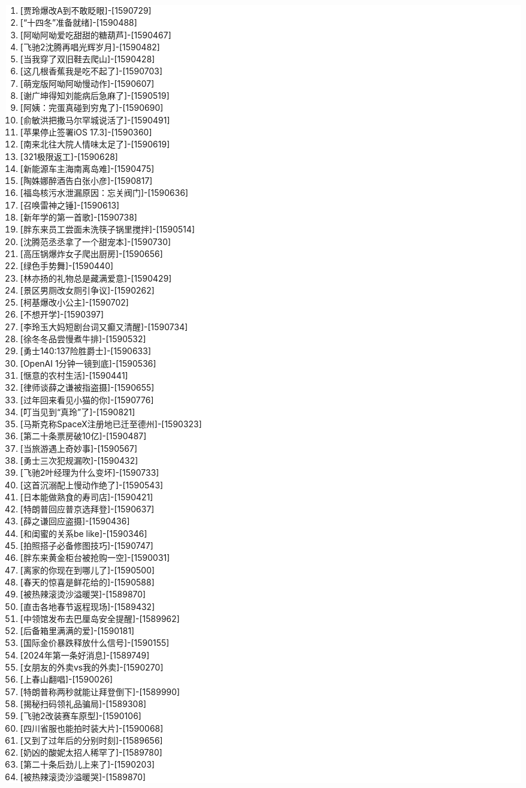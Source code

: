 1. [贾玲爆改A到不敢眨眼]-[1590729]
1. [“十四冬”准备就绪]-[1590488]
1. [阿呦阿呦爱吃甜甜的糖葫芦]-[1590467]
1. [飞驰2沈腾再唱光辉岁月]-[1590482]
1. [当我穿了双旧鞋去爬山]-[1590428]
1. [这几根香蕉我是吃不起了]-[1590703]
1. [萌宠版阿呦阿呦慢动作]-[1590607]
1. [谢广坤得知刘能病后急麻了]-[1590519]
1. [阿姨：完蛋真碰到穷鬼了]-[1590690]
1. [俞敏洪把撒马尔罕城说活了]-[1590491]
1. [苹果停止签署iOS 17.3]-[1590360]
1. [南来北往大院人情味太足了]-[1590619]
1. [321极限返工]-[1590628]
1. [新能源车主海南离岛难]-[1590475]
1. [陶姝娜醉酒告白张小彦]-[1590817]
1. [福岛核污水泄漏原因：忘关阀门]-[1590636]
1. [召唤雷神之锤]-[1590613]
1. [新年学的第一首歌]-[1590738]
1. [胖东来员工尝面未洗筷子锅里搅拌]-[1590514]
1. [沈腾范丞丞拿了一个甜宠本]-[1590730]
1. [高压锅爆炸女子爬出厨房]-[1590656]
1. [绿色手势舞]-[1590440]
1. [林亦扬的礼物总是藏满爱意]-[1590429]
1. [景区男厕改女厕引争议]-[1590262]
1. [柯基爆改小公主]-[1590702]
1. [不想开学]-[1590397]
1. [李玲玉大妈短剧台词又癫又清醒]-[1590734]
1. [徐冬冬品尝慢煮牛排]-[1590532]
1. [勇士140:137险胜爵士]-[1590633]
1. [OpenAI 1分钟一镜到底]-[1590536]
1. [惬意的农村生活]-[1590441]
1. [律师谈薛之谦被指盗摄]-[1590655]
1. [过年回来看见小猫的你]-[1590776]
1. [叮当见到“真玲”了]-[1590821]
1. [马斯克称SpaceX注册地已迁至德州]-[1590323]
1. [第二十条票房破10亿]-[1590487]
1. [当旅游遇上奇妙事]-[1590567]
1. [勇士三次犯规漏吹]-[1590432]
1. [飞驰2叶经理为什么变坏]-[1590733]
1. [这首沉溺配上慢动作绝了]-[1590543]
1. [日本能做熟食的寿司店]-[1590421]
1. [特朗普回应普京选拜登]-[1590637]
1. [薛之谦回应盗摄]-[1590436]
1. [和闺蜜的关系be like]-[1590346]
1. [拍照搭子必备修图技巧]-[1590747]
1. [胖东来黄金柜台被抢购一空]-[1590031]
1. [离家的你现在到哪儿了]-[1590500]
1. [春天的惊喜是鲜花给的]-[1590588]
1. [被热辣滚烫沙溢暖哭]-[1589870]
1. [直击各地春节返程现场]-[1589432]
1. [中领馆发布去巴厘岛安全提醒]-[1589962]
1. [后备箱里满满的爱]-[1590181]
1. [国际金价暴跌释放什么信号]-[1590155]
1. [2024年第一条好消息]-[1589749]
1. [女朋友的外卖vs我的外卖]-[1590270]
1. [上春山翻唱]-[1590026]
1. [特朗普称两秒就能让拜登倒下]-[1589990]
1. [揭秘扫码领礼品骗局]-[1589308]
1. [飞驰2改装赛车原型]-[1590106]
1. [四川省服也能拍时装大片]-[1590068]
1. [又到了过年后的分别时刻]-[1589656]
1. [奶凶的酸妮太招人稀罕了]-[1589780]
1. [第二十条后劲儿上来了]-[1590203]
1. [被热辣滚烫沙溢暖哭]-[1589870]